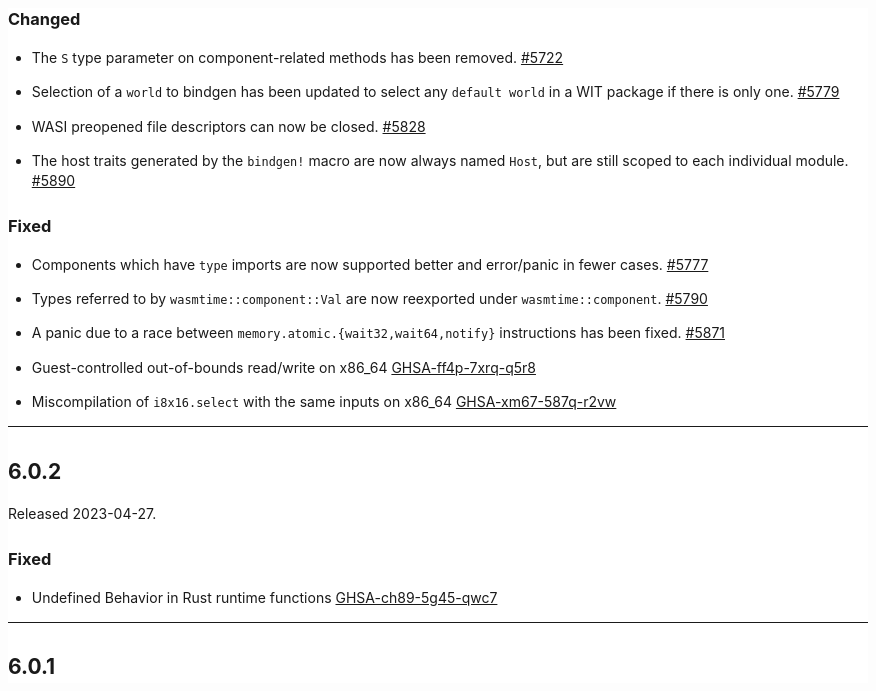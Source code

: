 ### Changed

* The `S` type parameter on component-related methods has been removed.
  [#5722](https://github.com/bytecodealliance/wasmtime/pull/5722)

* Selection of a `world` to bindgen has been updated to select any `default
  world` in a WIT package if there is only one.
  [#5779](https://github.com/bytecodealliance/wasmtime/pull/5779)

* WASI preopened file descriptors can now be closed.
  [#5828](https://github.com/bytecodealliance/wasmtime/pull/5828)

* The host traits generated by the `bindgen!` macro are now always named `Host`,
  but are still scoped to each individual module.
  [#5890](https://github.com/bytecodealliance/wasmtime/pull/5890)

### Fixed

* Components which have `type` imports are now supported better and error/panic
  in fewer cases.
  [#5777](https://github.com/bytecodealliance/wasmtime/pull/5777)

* Types referred to by `wasmtime::component::Val` are now reexported under
  `wasmtime::component`.
  [#5790](https://github.com/bytecodealliance/wasmtime/pull/5790)

* A panic due to a race between `memory.atomic.{wait32,wait64,notify}`
  instructions has been fixed.
  [#5871](https://github.com/bytecodealliance/wasmtime/pull/5871)

* Guest-controlled out-of-bounds read/write on x86\_64
  [GHSA-ff4p-7xrq-q5r8](https://github.com/bytecodealliance/wasmtime/security/advisories/GHSA-ff4p-7xrq-q5r8)

*  Miscompilation of `i8x16.select` with the same inputs on x86\_64
  [GHSA-xm67-587q-r2vw](https://github.com/bytecodealliance/wasmtime/security/advisories/GHSA-xm67-587q-r2vw)

--------------------------------------------------------------------------------

## 6.0.2

Released 2023-04-27.

### Fixed

* Undefined Behavior in Rust runtime functions
  [GHSA-ch89-5g45-qwc7](https://github.com/bytecodealliance/wasmtime/security/advisories/GHSA-ch89-5g45-qwc7)

--------------------------------------------------------------------------------

## 6.0.1
